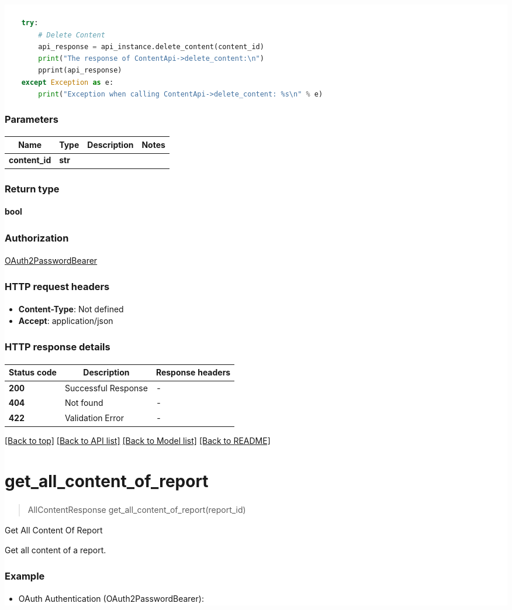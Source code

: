 ```python

    try:
        # Delete Content
        api_response = api_instance.delete_content(content_id)
        print("The response of ContentApi->delete_content:\n")
        pprint(api_response)
    except Exception as e:
        print("Exception when calling ContentApi->delete_content: %s\n" % e)
```



### Parameters


Name | Type | Description  | Notes
------------- | ------------- | ------------- | -------------
 **content_id** | **str**|  | 

### Return type

**bool**

### Authorization

[OAuth2PasswordBearer](../README.md#OAuth2PasswordBearer)

### HTTP request headers

 - **Content-Type**: Not defined
 - **Accept**: application/json

### HTTP response details

| Status code | Description | Response headers |
|-------------|-------------|------------------|
**200** | Successful Response |  -  |
**404** | Not found |  -  |
**422** | Validation Error |  -  |

[[Back to top]](#) [[Back to API list]](../README.md#documentation-for-api-endpoints) [[Back to Model list]](../README.md#documentation-for-models) [[Back to README]](../README.md)

# **get_all_content_of_report**
> AllContentResponse get_all_content_of_report(report_id)

Get All Content Of Report

Get all content of a report.

### Example

* OAuth Authentication (OAuth2PasswordBearer):
